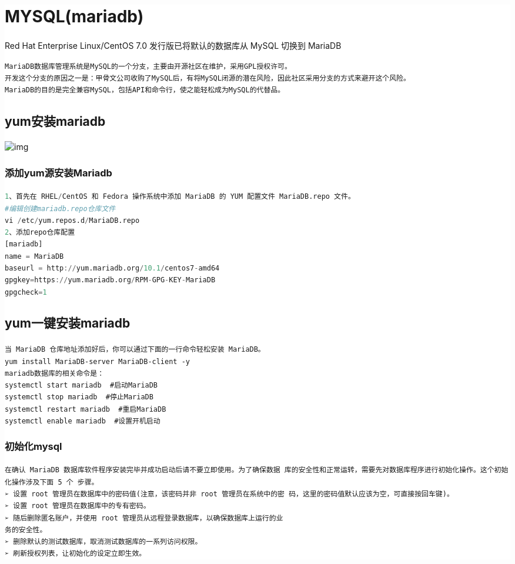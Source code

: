 # MYSQL(mariadb)

Red Hat Enterprise Linux/CentOS 7.0 发行版已将默认的数据库从 MySQL 切换到 MariaDB

```undefined
MariaDB数据库管理系统是MySQL的一个分支，主要由开源社区在维护，采用GPL授权许可。
开发这个分支的原因之一是：甲骨文公司收购了MySQL后，有将MySQL闭源的潜在风险，因此社区采用分支的方式来避开这个风险。
MariaDB的目的是完全兼容MySQL，包括API和命令行，使之能轻松成为MySQL的代替品。
```

## yum安装mariadb

![img](https://pythonav.com/media/uploads/2019/02/22/Gobook/Chapter7/pic/m11.png)

### 添加yum源安装Mariadb

```awk
1、首先在 RHEL/CentOS 和 Fedora 操作系统中添加 MariaDB 的 YUM 配置文件 MariaDB.repo 文件。
#编辑创建mariadb.repo仓库文件
vi /etc/yum.repos.d/MariaDB.repo
2、添加repo仓库配置
[mariadb]
name = MariaDB
baseurl = http://yum.mariadb.org/10.1/centos7-amd64
gpgkey=https://yum.mariadb.org/RPM-GPG-KEY-MariaDB
gpgcheck=1
```

## yum一键安装mariadb

```axapta
当 MariaDB 仓库地址添加好后，你可以通过下面的一行命令轻松安装 MariaDB。
yum install MariaDB-server MariaDB-client -y
mariadb数据库的相关命令是：
systemctl start mariadb  #启动MariaDB
systemctl stop mariadb  #停止MariaDB
systemctl restart mariadb  #重启MariaDB
systemctl enable mariadb  #设置开机启动
```

### 初始化mysql

```xquery
在确认 MariaDB 数据库软件程序安装完毕并成功启动后请不要立即使用。为了确保数据 库的安全性和正常运转，需要先对数据库程序进行初始化操作。这个初始化操作涉及下面 5 个 步骤。
➢ 设置 root 管理员在数据库中的密码值(注意，该密码并非 root 管理员在系统中的密 码，这里的密码值默认应该为空，可直接按回车键)。
➢ 设置 root 管理员在数据库中的专有密码。
➢ 随后删除匿名账户，并使用 root 管理员从远程登录数据库，以确保数据库上运行的业
务的安全性。
➢ 删除默认的测试数据库，取消测试数据库的一系列访问权限。
➢ 刷新授权列表，让初始化的设定立即生效。
```
